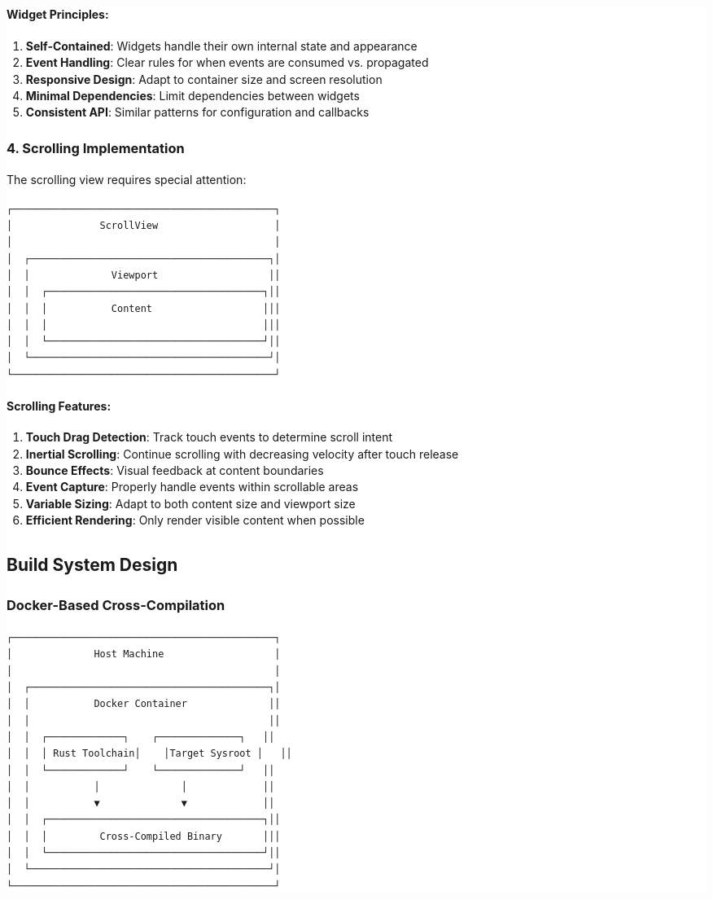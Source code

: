 #### Widget Principles:

1. **Self-Contained**: Widgets handle their own internal state and appearance
2. **Event Handling**: Clear rules for when events are consumed vs. propagated
3. **Responsive Design**: Adapt to container size and screen resolution
4. **Minimal Dependencies**: Limit dependencies between widgets
5. **Consistent API**: Similar patterns for configuration and callbacks

### 4. Scrolling Implementation

The scrolling view requires special attention:

```
┌─────────────────────────────────────────────┐
│               ScrollView                    │
│                                             │
│  ┌─────────────────────────────────────────┐│
│  │              Viewport                   ││
│  │  ┌─────────────────────────────────────┐││
│  │  │           Content                   │││
│  │  │                                     │││
│  │  └─────────────────────────────────────┘││
│  └─────────────────────────────────────────┘│
└─────────────────────────────────────────────┘
```

#### Scrolling Features:

1. **Touch Drag Detection**: Track touch events to determine scroll intent
2. **Inertial Scrolling**: Continue scrolling with decreasing velocity after touch release
3. **Bounce Effects**: Visual feedback at content boundaries
4. **Event Capture**: Properly handle events within scrollable areas
5. **Variable Sizing**: Adapt to both content size and viewport size
6. **Efficient Rendering**: Only render visible content when possible

## Build System Design

### Docker-Based Cross-Compilation

```
┌─────────────────────────────────────────────┐
│              Host Machine                   │
│                                             │
│  ┌─────────────────────────────────────────┐│
│  │           Docker Container              ││
│  │                                         ││
│  │  ┌─────────────┐    ┌──────────────┐   ││
│  │  │ Rust Toolchain│    │Target Sysroot │   ││
│  │  └─────────────┘    └──────────────┘   ││
│  │           │              │             ││
│  │           ▼              ▼             ││
│  │  ┌─────────────────────────────────────┐││
│  │  │         Cross-Compiled Binary       │││
│  │  └─────────────────────────────────────┘││
│  └─────────────────────────────────────────┘│
└─────────────────────────────────────────────┘
```
